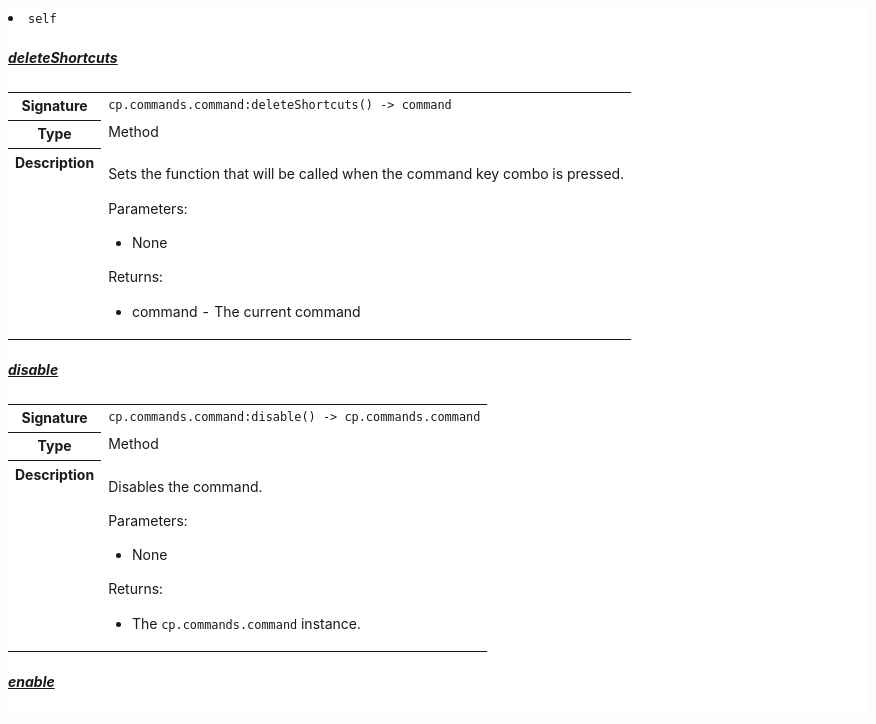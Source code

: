 <li><code>self</code></li>
</ul>
</td>
              </tr>
            </table>
          </section>
          <section id="deleteShortcuts">
            <a name="//apple_ref/cpp/Method/deleteShortcuts" class="dashAnchor"></a>
            <h5><a href="#deleteShortcuts">deleteShortcuts</a></h5>
            <table>
              <tr>
                <th>Signature</th>
                <td><code>cp.commands.command:deleteShortcuts() -&gt; command</code></td>
              </tr>
              <tr>
                <th>Type</th>
                <td>Method</td>
              </tr>
              <tr>
                <th>Description</th>
                <td><p>Sets the function that will be called when the command key combo is pressed.</p>
<p>Parameters:</p>
<ul>
<li>None</li>
</ul>
<p>Returns:</p>
<ul>
<li>command - The current command</li>
</ul>
</td>
              </tr>
            </table>
          </section>
          <section id="disable">
            <a name="//apple_ref/cpp/Method/disable" class="dashAnchor"></a>
            <h5><a href="#disable">disable</a></h5>
            <table>
              <tr>
                <th>Signature</th>
                <td><code>cp.commands.command:disable() -&gt; cp.commands.command</code></td>
              </tr>
              <tr>
                <th>Type</th>
                <td>Method</td>
              </tr>
              <tr>
                <th>Description</th>
                <td><p>Disables the command.</p>
<p>Parameters:</p>
<ul>
<li>None</li>
</ul>
<p>Returns:</p>
<ul>
<li>The <code>cp.commands.command</code> instance.</li>
</ul>
</td>
              </tr>
            </table>
          </section>
          <section id="enable">
            <a name="//apple_ref/cpp/Method/enable" class="dashAnchor"></a>
            <h5><a href="#enable">enable</a></h5>
            <table>